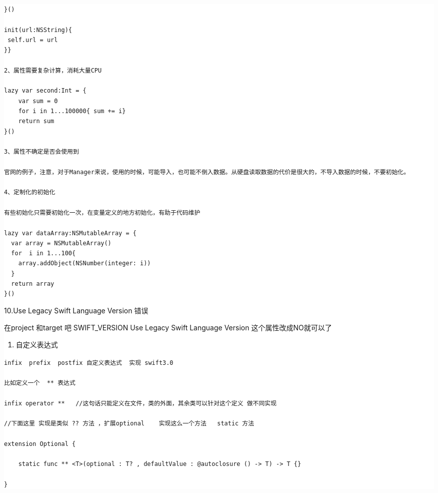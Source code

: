 ```
}()    

init(url:NSString){       
 self.url = url    
}}

2、属性需要复杂计算，消耗大量CPU

lazy var second:Int = {       
	var sum = 0        
	for i in 1...100000{ sum += i}        
	return sum        
}()

3、属性不确定是否会使用到

官网的例子，注意，对于Manager来说，使用的时候，可能导入，也可能不倒入数据。从硬盘读取数据的代价是很大的，不导入数据的时候，不要初始化。

4、定制化的初始化 

有些初始化只需要初始化一次，在变量定义的地方初始化，有助于代码维护

lazy var dataArray:NSMutableArray = {
  var array = NSMutableArray()        
  for  i in 1...100{
    array.addObject(NSNumber(integer: i))        
  }        
  return array        
}()
```



10.Use Legacy Swift Language Version  错误    

在project  和target 吧 SWIFT_VERSION   Use Legacy Swift Language Version   这个属性改成NO就可以了



1. 自定义表达式

```
infix  prefix  postfix 自定义表达式  实现 swift3.0  

比如定义一个  ** 表达式  

infix operator **   //这句话只能定义在文件，类的外面，其余类可以针对这个定义 做不同实现

//下面这里 实现是类似 ?? 方法 ，扩展optional    实现这么一个方法   static 方法

extension Optional {

	static func ** <T>(optional : T? , defaultValue : @autoclosure () -> T) -> T {}

}
```
